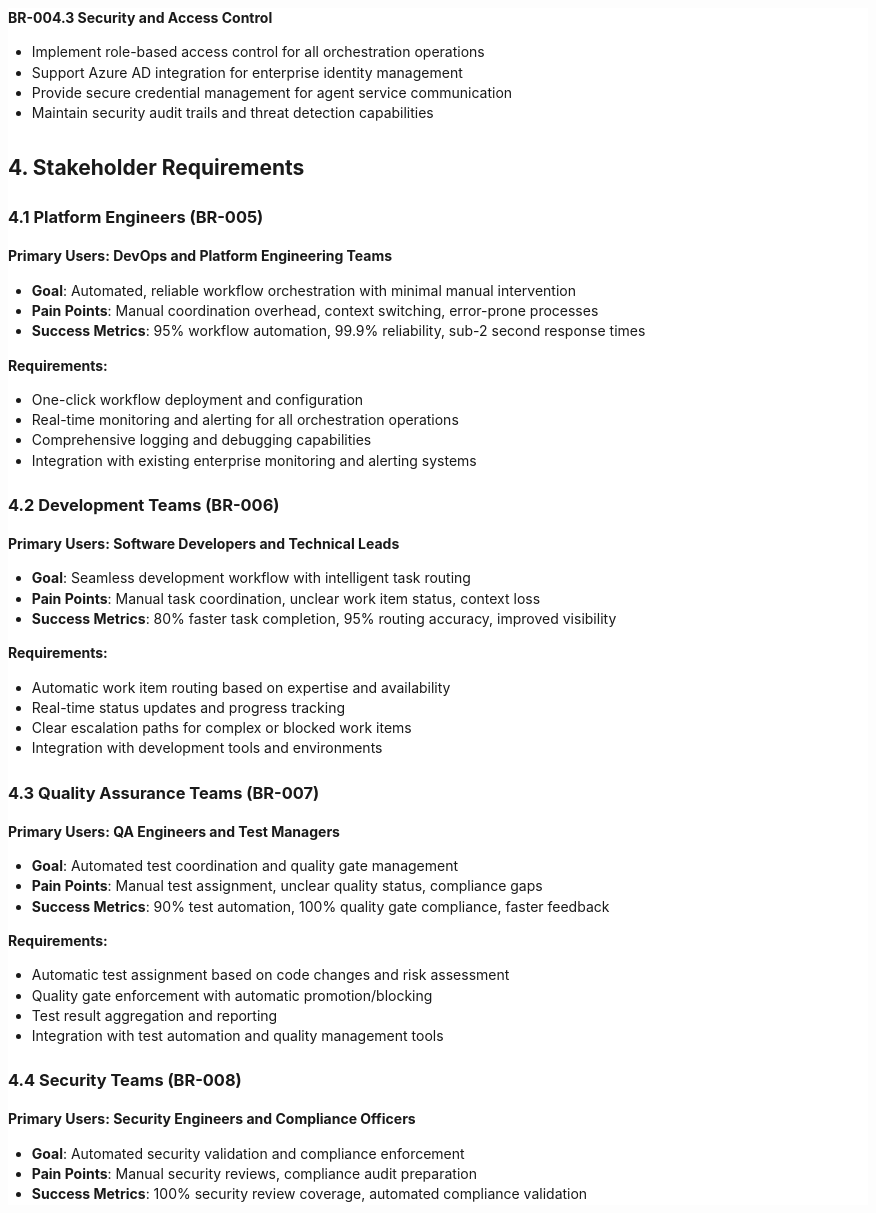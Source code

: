 **BR-004.3 Security and Access Control**
- Implement role-based access control for all orchestration operations
- Support Azure AD integration for enterprise identity management
- Provide secure credential management for agent service communication
- Maintain security audit trails and threat detection capabilities

## 4. Stakeholder Requirements

### 4.1 Platform Engineers (BR-005)

**Primary Users: DevOps and Platform Engineering Teams**
- **Goal**: Automated, reliable workflow orchestration with minimal manual intervention
- **Pain Points**: Manual coordination overhead, context switching, error-prone processes
- **Success Metrics**: 95% workflow automation, 99.9% reliability, sub-2 second response times

**Requirements:**
- One-click workflow deployment and configuration
- Real-time monitoring and alerting for all orchestration operations
- Comprehensive logging and debugging capabilities
- Integration with existing enterprise monitoring and alerting systems

### 4.2 Development Teams (BR-006)

**Primary Users: Software Developers and Technical Leads**
- **Goal**: Seamless development workflow with intelligent task routing
- **Pain Points**: Manual task coordination, unclear work item status, context loss
- **Success Metrics**: 80% faster task completion, 95% routing accuracy, improved visibility

**Requirements:**
- Automatic work item routing based on expertise and availability
- Real-time status updates and progress tracking
- Clear escalation paths for complex or blocked work items
- Integration with development tools and environments

### 4.3 Quality Assurance Teams (BR-007)

**Primary Users: QA Engineers and Test Managers**
- **Goal**: Automated test coordination and quality gate management
- **Pain Points**: Manual test assignment, unclear quality status, compliance gaps
- **Success Metrics**: 90% test automation, 100% quality gate compliance, faster feedback

**Requirements:**
- Automatic test assignment based on code changes and risk assessment
- Quality gate enforcement with automatic promotion/blocking
- Test result aggregation and reporting
- Integration with test automation and quality management tools

### 4.4 Security Teams (BR-008)

**Primary Users: Security Engineers and Compliance Officers**
- **Goal**: Automated security validation and compliance enforcement
- **Pain Points**: Manual security reviews, compliance audit preparation
- **Success Metrics**: 100% security review coverage, automated compliance validation
